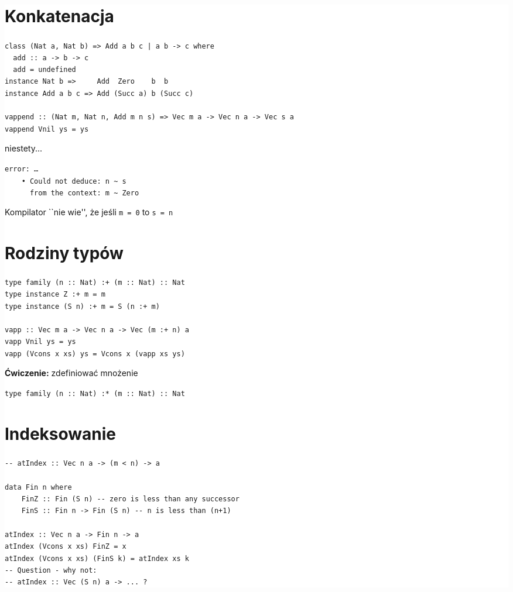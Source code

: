 ```
```

# Konkatenacja

``` {.haskell}
class (Nat a, Nat b) => Add a b c | a b -> c where
  add :: a -> b -> c
  add = undefined
instance Nat b =>     Add  Zero    b  b
instance Add a b c => Add (Succ a) b (Succ c)

vappend :: (Nat m, Nat n, Add m n s) => Vec m a -> Vec n a -> Vec s a
vappend Vnil ys = ys
```

niestety...

```
error: …
    • Could not deduce: n ~ s
      from the context: m ~ Zero
```

Kompilator ``nie wie'', że jeśli `m = 0` to `s = n`

# Rodziny typów

``` {.haskell}
type family (n :: Nat) :+ (m :: Nat) :: Nat
type instance Z :+ m = m
type instance (S n) :+ m = S (n :+ m)

vapp :: Vec m a -> Vec n a -> Vec (m :+ n) a
vapp Vnil ys = ys
vapp (Vcons x xs) ys = Vcons x (vapp xs ys)
```

**Ćwiczenie:** zdefiniować mnożenie
``` {.haskell}
type family (n :: Nat) :* (m :: Nat) :: Nat
```

# Indeksowanie

``` {.haskell}
-- atIndex :: Vec n a -> (m < n) -> a

data Fin n where
    FinZ :: Fin (S n) -- zero is less than any successor
    FinS :: Fin n -> Fin (S n) -- n is less than (n+1)

atIndex :: Vec n a -> Fin n -> a
atIndex (Vcons x xs) FinZ = x
atIndex (Vcons x xs) (FinS k) = atIndex xs k
-- Question - why not:
-- atIndex :: Vec (S n) a -> ... ?
```
